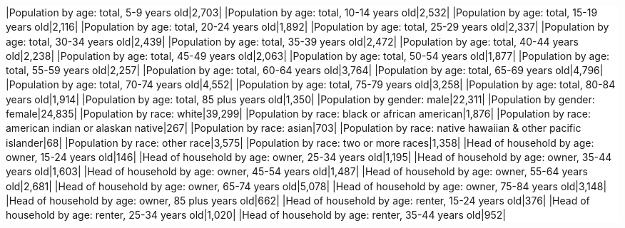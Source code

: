 |Population by age: total, 5-9 years old|2,703|
|Population by age: total, 10-14 years old|2,532|
|Population by age: total, 15-19 years old|2,116|
|Population by age: total, 20-24 years old|1,892|
|Population by age: total, 25-29 years old|2,337|
|Population by age: total, 30-34 years old|2,439|
|Population by age: total, 35-39 years old|2,472|
|Population by age: total, 40-44 years old|2,238|
|Population by age: total, 45-49 years old|2,063|
|Population by age: total, 50-54 years old|1,877|
|Population by age: total, 55-59 years old|2,257|
|Population by age: total, 60-64 years old|3,764|
|Population by age: total, 65-69 years old|4,796|
|Population by age: total, 70-74 years old|4,552|
|Population by age: total, 75-79 years old|3,258|
|Population by age: total, 80-84 years old|1,914|
|Population by age: total, 85 plus years old|1,350|
|Population by gender: male|22,311|
|Population by gender: female|24,835|
|Population by race: white|39,299|
|Population by race: black or african american|1,876|
|Population by race: american indian or alaskan native|267|
|Population by race: asian|703|
|Population by race: native hawaiian & other pacific islander|68|
|Population by race: other race|3,575|
|Population by race: two or more races|1,358|
|Head of household by age: owner, 15-24 years old|146|
|Head of household by age: owner, 25-34 years old|1,195|
|Head of household by age: owner, 35-44 years old|1,603|
|Head of household by age: owner, 45-54 years old|1,487|
|Head of household by age: owner, 55-64 years old|2,681|
|Head of household by age: owner, 65-74 years old|5,078|
|Head of household by age: owner, 75-84 years old|3,148|
|Head of household by age: owner, 85 plus years old|662|
|Head of household by age: renter, 15-24 years old|376|
|Head of household by age: renter, 25-34 years old|1,020|
|Head of household by age: renter, 35-44 years old|952|